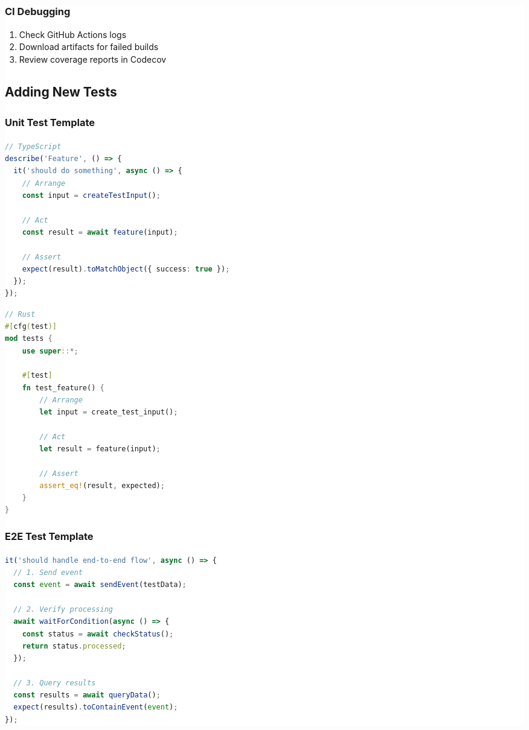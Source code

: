 ### CI Debugging

1. Check GitHub Actions logs
2. Download artifacts for failed builds
3. Review coverage reports in Codecov

## Adding New Tests

### Unit Test Template

```typescript
// TypeScript
describe('Feature', () => {
  it('should do something', async () => {
    // Arrange
    const input = createTestInput();
    
    // Act
    const result = await feature(input);
    
    // Assert
    expect(result).toMatchObject({ success: true });
  });
});
```

```rust
// Rust
#[cfg(test)]
mod tests {
    use super::*;

    #[test]
    fn test_feature() {
        // Arrange
        let input = create_test_input();
        
        // Act
        let result = feature(input);
        
        // Assert
        assert_eq!(result, expected);
    }
}
```

### E2E Test Template

```typescript
it('should handle end-to-end flow', async () => {
  // 1. Send event
  const event = await sendEvent(testData);
  
  // 2. Verify processing
  await waitForCondition(async () => {
    const status = await checkStatus();
    return status.processed;
  });
  
  // 3. Query results
  const results = await queryData();
  expect(results).toContainEvent(event);
});
```

